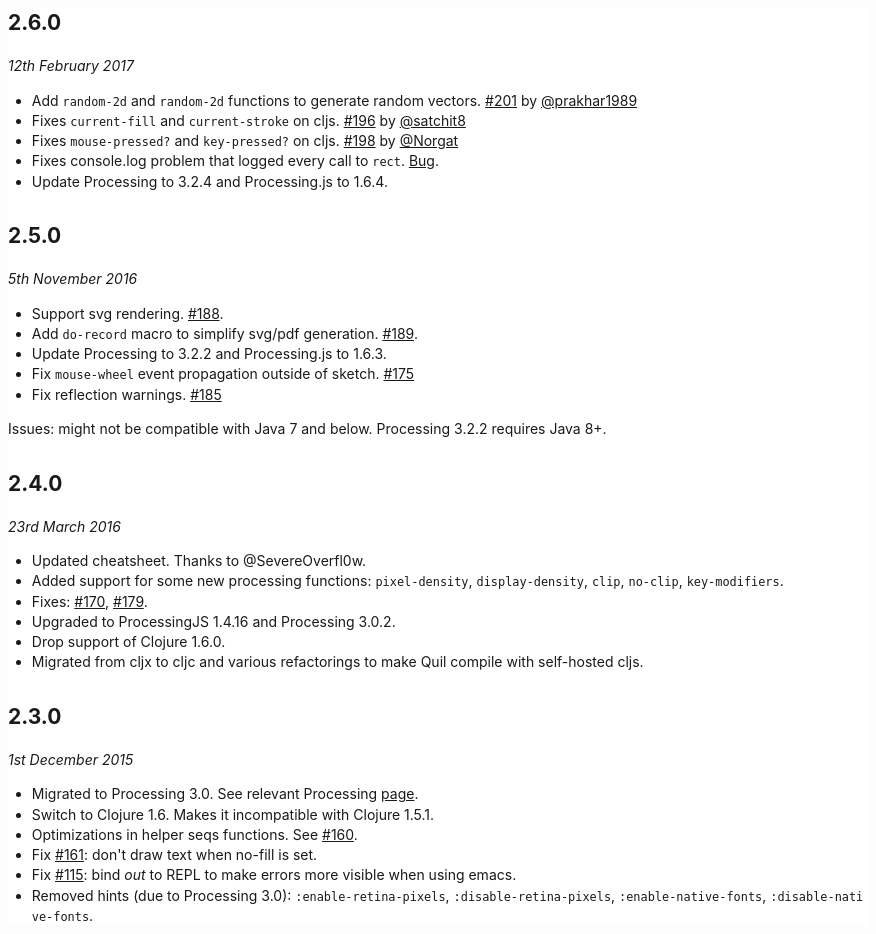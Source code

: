## 2.6.0
_12th February 2017_

* Add `random-2d` and `random-2d` functions to generate random vectors. [#201](https://github.com/quil/quil/pull/201) by [@prakhar1989](https://github.com/prakhar1989)
* Fixes `current-fill` and `current-stroke` on cljs. [#196](https://github.com/quil/quil/pull/196) by [@satchit8](https://github.com/satchit8)
* Fixes `mouse-pressed?` and `key-pressed?` on cljs. [#198](https://github.com/quil/quil/pull/198) by [@Norgat](https://github.com/Norgat)
* Fixes console.log problem that logged every call to `rect`. [Bug](https://github.com/quil/processing-js/pull/2).
* Update Processing to 3.2.4 and Processing.js to 1.6.4.

## 2.5.0
_5th November 2016_

* Support svg rendering. [#188](https://github.com/quil/quil/issues/188).
* Add `do-record` macro to simplify svg/pdf generation. [#189](https://github.com/quil/quil/issues/189).
* Update Processing to 3.2.2 and Processing.js to 1.6.3.
* Fix `mouse-wheel` event propagation outside of sketch. [#175](https://github.com/quil/quil/issues/175)
* Fix reflection warnings. [#185](https://github.com/quil/quil/issues/185)

Issues: might not be compatible with Java 7 and below. Processing 3.2.2 requires Java 8+.

## 2.4.0
_23rd March 2016_

* Updated cheatsheet. Thanks to @SevereOverfl0w.
* Added support for some new processing functions: `pixel-density`, `display-density`, `clip`, `no-clip`, `key-modifiers`.
* Fixes: [#170](https://github.com/quil/quil/issues/170), [#179](https://github.com/quil/quil/issues/179).
* Upgraded to ProcessingJS 1.4.16 and Processing 3.0.2.
* Drop support of Clojure 1.6.0.
* Migrated from cljx to cljc and various refactorings to make Quil compile with self-hosted cljs.

## 2.3.0
_1st December 2015_

* Migrated to Processing 3.0. See relevant Processing [page](https://github.com/processing/processing/wiki/Changes-in-3.0).
* Switch to Clojure 1.6. Makes it incompatible with Clojure 1.5.1.
* Optimizations in helper seqs functions. See [#160](https://github.com/quil/quil/issues/160).
* Fix [#161](https://github.com/quil/quil/issues/161): don't draw text when no-fill is set.
* Fix [#115](https://github.com/quil/quil/issues/166): bind *out* to REPL to make errors more visible when using emacs.
* Removed hints (due to Processing 3.0): `:enable-retina-pixels`, `:disable-retina-pixels`, `:enable-native-fonts`, `:disable-native-fonts`.
